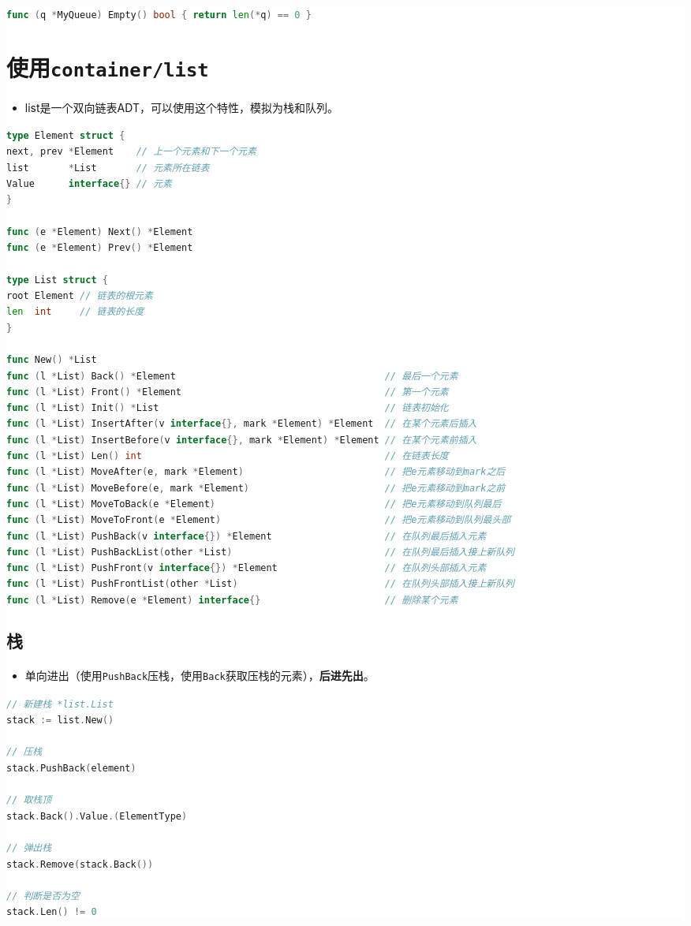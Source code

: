 ```go
func (q *MyQueue) Empty() bool { return len(*q) == 0 }
```

# 使用`container/list`
- list是一个双向链表ADT，可以使用这个特性，模拟为栈和队列。

```go
type Element struct {
next, prev *Element    // 上一个元素和下一个元素
list       *List       // 元素所在链表
Value      interface{} // 元素
}

func (e *Element) Next() *Element
func (e *Element) Prev() *Element

type List struct {
root Element // 链表的根元素
len  int     // 链表的长度
}

func New() *List
func (l *List) Back() *Element                                     // 最后一个元素
func (l *List) Front() *Element                                    // 第一个元素
func (l *List) Init() *List                                        // 链表初始化
func (l *List) InsertAfter(v interface{}, mark *Element) *Element  // 在某个元素后插入
func (l *List) InsertBefore(v interface{}, mark *Element) *Element // 在某个元素前插入
func (l *List) Len() int                                           // 在链表长度
func (l *List) MoveAfter(e, mark *Element)                         // 把e元素移动到mark之后
func (l *List) MoveBefore(e, mark *Element)                        // 把e元素移动到mark之前
func (l *List) MoveToBack(e *Element)                              // 把e元素移动到队列最后
func (l *List) MoveToFront(e *Element)                             // 把e元素移动到队列最头部
func (l *List) PushBack(v interface{}) *Element                    // 在队列最后插入元素
func (l *List) PushBackList(other *List)                           // 在队列最后插入接上新队列
func (l *List) PushFront(v interface{}) *Element                   // 在队列头部插入元素
func (l *List) PushFrontList(other *List)                          // 在队列头部插入接上新队列
func (l *List) Remove(e *Element) interface{}                      // 删除某个元素
```

## 栈
- 单向进出（使用`PushBack`压栈，使用`Back`获取压栈的元素），**后进先出**。

```go
// 新建栈 *list.List
stack := list.New()

// 压栈
stack.PushBack(element)

// 取栈顶
stack.Back().Value.(ElementType)

// 弹出栈
stack.Remove(stack.Back())

// 判断是否为空
stack.Len() != 0
```
